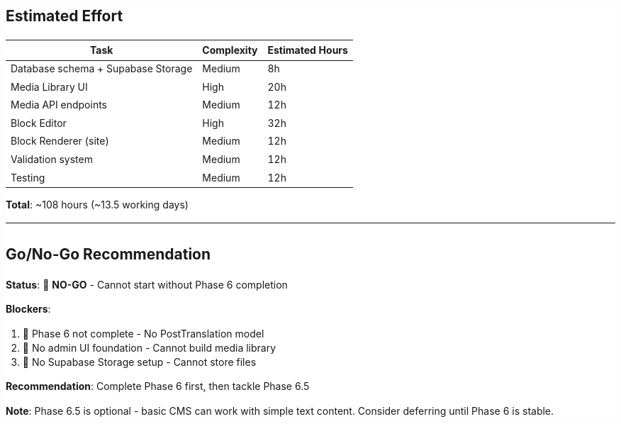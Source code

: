 ## Estimated Effort

| Task | Complexity | Estimated Hours |
|------|------------|-----------------|
| Database schema + Supabase Storage | Medium | 8h |
| Media Library UI | High | 20h |
| Media API endpoints | Medium | 12h |
| Block Editor | High | 32h |
| Block Renderer (site) | Medium | 12h |
| Validation system | Medium | 12h |
| Testing | Medium | 12h |

**Total**: ~108 hours (~13.5 working days)

---

## Go/No-Go Recommendation

**Status**: 🔴 **NO-GO** - Cannot start without Phase 6 completion

**Blockers**:
1. 🔴 Phase 6 not complete - No PostTranslation model
2. 🔴 No admin UI foundation - Cannot build media library
3. 🔴 No Supabase Storage setup - Cannot store files

**Recommendation**: Complete Phase 6 first, then tackle Phase 6.5

**Note**: Phase 6.5 is optional - basic CMS can work with simple text content. Consider deferring until Phase 6 is stable.

